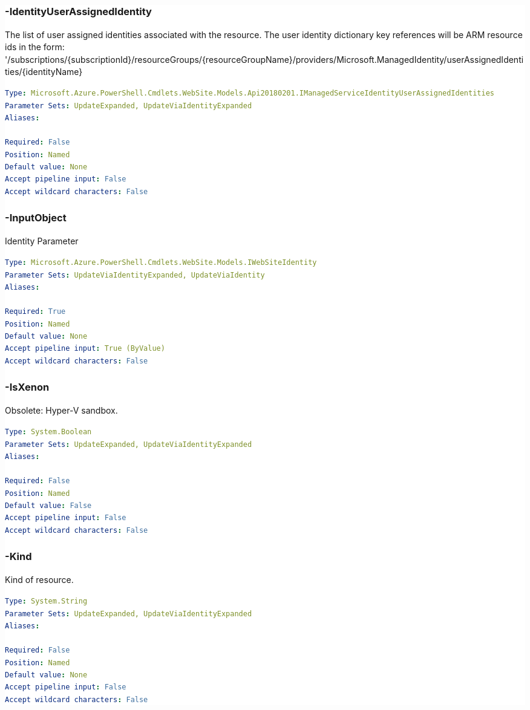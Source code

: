 ### -IdentityUserAssignedIdentity
The list of user assigned identities associated with the resource.
The user identity dictionary key references will be ARM resource ids in the form: '/subscriptions/{subscriptionId}/resourceGroups/{resourceGroupName}/providers/Microsoft.ManagedIdentity/userAssignedIdentities/{identityName}

```yaml
Type: Microsoft.Azure.PowerShell.Cmdlets.WebSite.Models.Api20180201.IManagedServiceIdentityUserAssignedIdentities
Parameter Sets: UpdateExpanded, UpdateViaIdentityExpanded
Aliases:

Required: False
Position: Named
Default value: None
Accept pipeline input: False
Accept wildcard characters: False
```

### -InputObject
Identity Parameter

```yaml
Type: Microsoft.Azure.PowerShell.Cmdlets.WebSite.Models.IWebSiteIdentity
Parameter Sets: UpdateViaIdentityExpanded, UpdateViaIdentity
Aliases:

Required: True
Position: Named
Default value: None
Accept pipeline input: True (ByValue)
Accept wildcard characters: False
```

### -IsXenon
Obsolete: Hyper-V sandbox.

```yaml
Type: System.Boolean
Parameter Sets: UpdateExpanded, UpdateViaIdentityExpanded
Aliases:

Required: False
Position: Named
Default value: False
Accept pipeline input: False
Accept wildcard characters: False
```

### -Kind
Kind of resource.

```yaml
Type: System.String
Parameter Sets: UpdateExpanded, UpdateViaIdentityExpanded
Aliases:

Required: False
Position: Named
Default value: None
Accept pipeline input: False
Accept wildcard characters: False
```
